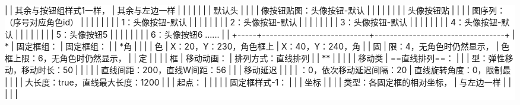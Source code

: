|     | 其余与按钮组样式1一样，    | 其余与左边一样                   |
|     |                            |                                  |
|     | 默认头                     |                                  |
|     | 像按钮贴图：头像按钮-默认  |                                  |
|     |                            |                                  |
|     | 头像按钮贴                 |                                  |
|     | 图序列：（序号对应角色id） |                                  |
|     |                            |                                  |
|     | 1：头像按钮-默认           |                                  |
|     |                            |                                  |
|     | 2：头像按钮-默认           |                                  |
|     |                            |                                  |
|     | 3：头像按钮-默认           |                                  |
|     |                            |                                  |
|     | 4：头像按钮-默认           |                                  |
|     |                            |                                  |
|     | 5：头像按钮5               |                                  |
|     |                            |                                  |
|     | 6：头像按钮6 ......        |                                  |
+-----+----------------------------+----------------------------------+
| *   | 固定框组：                 | 固定框组：                       |
| *角 |                            |                                  |
| 色  | X：20，Y：230，角色框上    | X：40，Y：240，角                |
| 固  | 限：4，无角色时仍然显示，  | 色框上限：6，无角色时仍然显示，  |
| 定  |                            |                                  |
| 框  | 移动动画：                 | 排列方式：直线排列               |
| **  |                            |                                  |
|     | 移动类                     | ==直线排列==：                   |
|     | 型：弹性移动，移动时长：50 |                                  |
|     |                            | 直线间距：200，直线W间距：56     |
|     | 移动延迟                   |                                  |
|     | ：0，依次移动延迟间隔：20  | 直线旋转角度：0，限制最          |
|     |                            | 大长度：true，直线最大长度：1200 |
|     | 起点：                     |                                  |
|     |                            | 固定框样式-1：                   |
|     | 坐标                       |                                  |
|     | 类型：各固定框的相对坐标， | 与左边一样                       |
|     |                            |                                  |